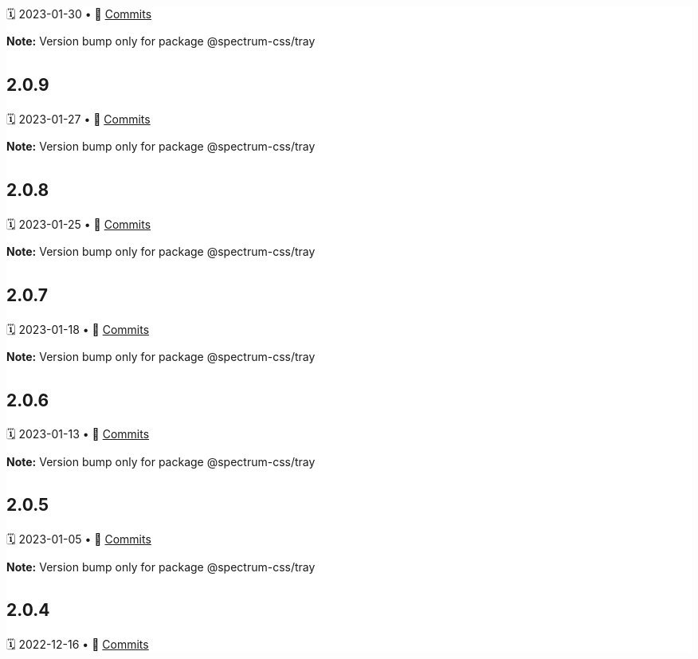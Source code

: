 🗓 2023-01-30 • 📝 [Commits](https://github.com/adobe/spectrum-css/compare/@spectrum-css/tray@2.0.9...@spectrum-css/tray@2.0.10)

**Note:** Version bump only for package @spectrum-css/tray

<a name="2.0.9"></a>

## 2.0.9

🗓 2023-01-27 • 📝 [Commits](https://github.com/adobe/spectrum-css/compare/@spectrum-css/tray@2.0.8...@spectrum-css/tray@2.0.9)

**Note:** Version bump only for package @spectrum-css/tray

<a name="2.0.8"></a>

## 2.0.8

🗓 2023-01-25 • 📝 [Commits](https://github.com/adobe/spectrum-css/compare/@spectrum-css/tray@2.0.7...@spectrum-css/tray@2.0.8)

**Note:** Version bump only for package @spectrum-css/tray

<a name="2.0.7"></a>

## 2.0.7

🗓 2023-01-18 • 📝 [Commits](https://github.com/adobe/spectrum-css/compare/@spectrum-css/tray@2.0.5...@spectrum-css/tray@2.0.7)

**Note:** Version bump only for package @spectrum-css/tray

<a name="2.0.6"></a>

## 2.0.6

🗓 2023-01-13 • 📝 [Commits](https://github.com/adobe/spectrum-css/compare/@spectrum-css/tray@2.0.5...@spectrum-css/tray@2.0.6)

**Note:** Version bump only for package @spectrum-css/tray

<a name="2.0.5"></a>

## 2.0.5

🗓 2023-01-05 • 📝 [Commits](https://github.com/adobe/spectrum-css/compare/@spectrum-css/tray@2.0.4...@spectrum-css/tray@2.0.5)

**Note:** Version bump only for package @spectrum-css/tray

<a name="2.0.4"></a>

## 2.0.4

🗓 2022-12-16 • 📝 [Commits](https://github.com/adobe/spectrum-css/compare/@spectrum-css/tray@2.0.3...@spectrum-css/tray@2.0.4)

